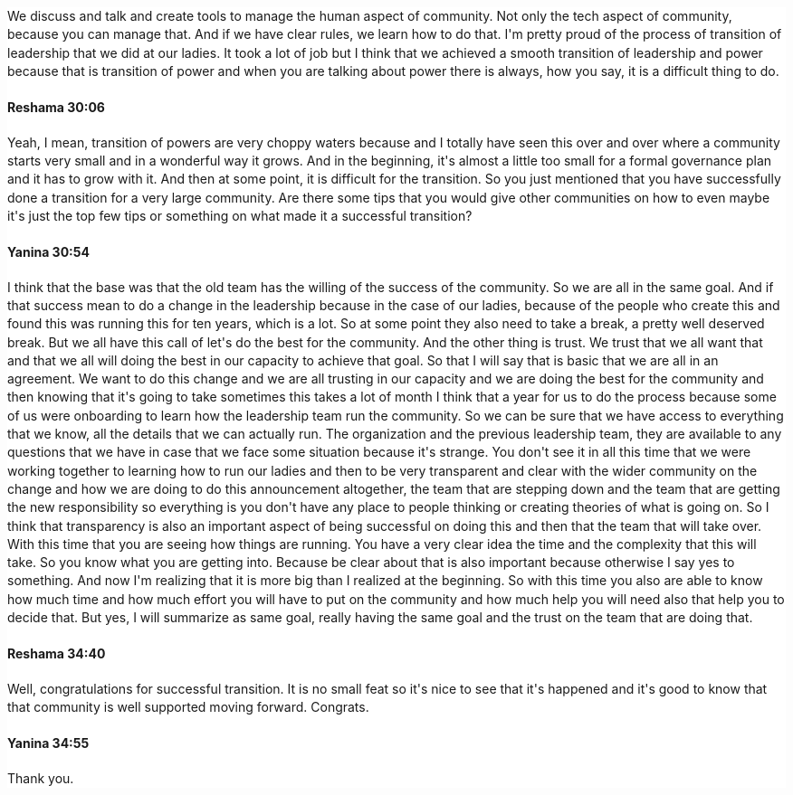 We discuss and talk and create tools to manage the human aspect of community. Not only the tech aspect of community, because you can manage that. And if we have clear rules, we learn how to do that. I'm pretty proud of the process of transition of leadership that we did at our ladies. It took a lot of job but I think that we achieved a smooth transition of leadership and power because that is transition of power and when you are talking about power there is always, how you say, it is a difficult thing to do.

#### Reshama 30:06

Yeah, I mean, transition of powers are very choppy waters because and I totally have seen this over and over where a community starts very small and in a wonderful way it grows. And in the beginning, it's almost a little too small for a formal governance plan and it has to grow with it. And then at some point, it is difficult for the transition. So you just mentioned that you have successfully done a transition for a very large community. Are there some tips that you would give other communities on how to even maybe it's just the top few tips or something on what made it a successful transition?

#### Yanina 30:54

I think that the base was that the old team has the willing of the success of the community. So we are all in the same goal. And if that success mean to do a change in the leadership because in the case of our ladies, because of the people who create this and found this was running this for ten years, which is a lot. So at some point they also need to take a break, a pretty well deserved break. But we all have this call of let's do the best for the community. And the other thing is trust. We trust that we all want that and that we all will doing the best in our capacity to achieve that goal. 
So that I will say that is basic that we are all in an agreement. We want to do this change and we are all trusting in our capacity and we are doing the best for the community and then knowing that it's going to take sometimes this takes a lot of month I think that a year for us to do the process because some of us were onboarding to learn how the leadership team run the community. So we can be sure that we have access to everything that we know, all the details that we can actually run. 
The organization and the previous leadership team, they are available to any questions that we have in case that we face some situation because it's strange. You don't see it in all this time that we were working together to learning how to run our ladies and then to be very transparent and clear with the wider community on the change and how we are doing to do this announcement altogether, the team that are stepping down and the team that are getting the new responsibility so everything is you don't have any place to people thinking or creating theories of what is going on. 
So I think that transparency is also an important aspect of being successful on doing this and then that the team that will take over. With this time that you are seeing how things are running. You have a very clear idea the time and the complexity that this will take. So you know what you are getting into. Because be clear about that is also important because otherwise I say yes to something. And now I'm realizing that it is more big than I realized at the beginning. So with this time you also are able to know how much time and how much effort you will have to put on the community and how much help you will need also that help you to decide that. But yes, I will summarize as same goal, really having the same goal and the trust on the team that are doing that.

#### Reshama 34:40

Well, congratulations for successful transition. It is no small feat so it's nice to see that it's happened and it's good to know that that community is well supported moving forward. Congrats.

#### Yanina 34:55

Thank you.
